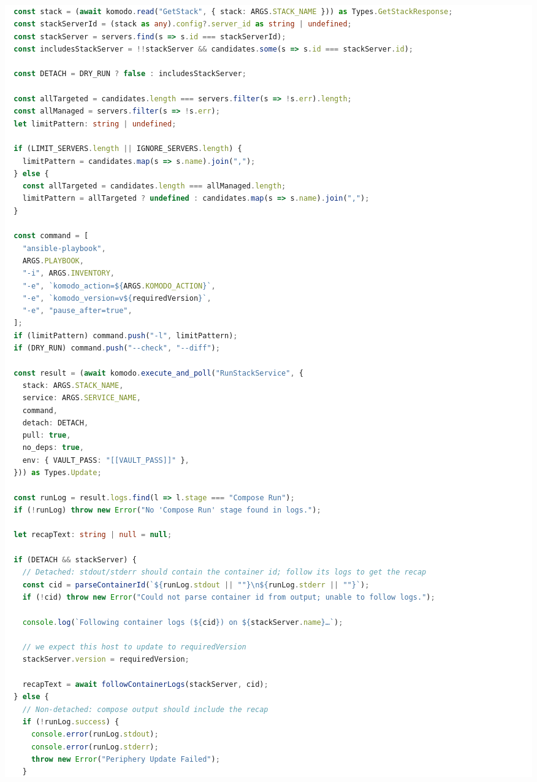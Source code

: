 ```typescript
  const stack = (await komodo.read("GetStack", { stack: ARGS.STACK_NAME })) as Types.GetStackResponse;
  const stackServerId = (stack as any).config?.server_id as string | undefined;
  const stackServer = servers.find(s => s.id === stackServerId);
  const includesStackServer = !!stackServer && candidates.some(s => s.id === stackServer.id);

  const DETACH = DRY_RUN ? false : includesStackServer;

  const allTargeted = candidates.length === servers.filter(s => !s.err).length;
  const allManaged = servers.filter(s => !s.err);
  let limitPattern: string | undefined;

  if (LIMIT_SERVERS.length || IGNORE_SERVERS.length) {
    limitPattern = candidates.map(s => s.name).join(",");
  } else {
    const allTargeted = candidates.length === allManaged.length;
    limitPattern = allTargeted ? undefined : candidates.map(s => s.name).join(",");
  }
  
  const command = [
    "ansible-playbook",
    ARGS.PLAYBOOK,
    "-i", ARGS.INVENTORY,
    "-e", `komodo_action=${ARGS.KOMODO_ACTION}`,
    "-e", `komodo_version=v${requiredVersion}`,
    "-e", "pause_after=true",
  ];
  if (limitPattern) command.push("-l", limitPattern);
  if (DRY_RUN) command.push("--check", "--diff");

  const result = (await komodo.execute_and_poll("RunStackService", {
    stack: ARGS.STACK_NAME,
    service: ARGS.SERVICE_NAME,
    command,
    detach: DETACH,
    pull: true,
    no_deps: true,
    env: { VAULT_PASS: "[[VAULT_PASS]]" },
  })) as Types.Update;

  const runLog = result.logs.find(l => l.stage === "Compose Run");
  if (!runLog) throw new Error("No 'Compose Run' stage found in logs.");

  let recapText: string | null = null;

  if (DETACH && stackServer) {
    // Detached: stdout/stderr should contain the container id; follow its logs to get the recap
    const cid = parseContainerId(`${runLog.stdout || ""}\n${runLog.stderr || ""}`);
    if (!cid) throw new Error("Could not parse container id from output; unable to follow logs.");

    console.log(`Following container logs (${cid}) on ${stackServer.name}…`);

    // we expect this host to update to requiredVersion
    stackServer.version = requiredVersion;

    recapText = await followContainerLogs(stackServer, cid);
  } else {
    // Non-detached: compose output should include the recap
    if (!runLog.success) {
      console.error(runLog.stdout);
      console.error(runLog.stderr);
      throw new Error("Periphery Update Failed");
    }
```